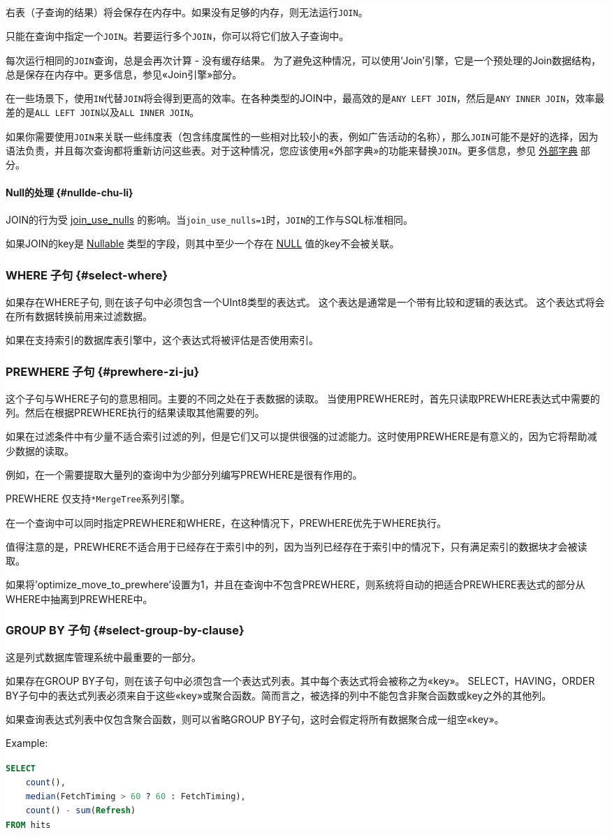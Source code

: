 右表（子查询的结果）将会保存在内存中。如果没有足够的内存，则无法运行`JOIN`。

只能在查询中指定一个`JOIN`。若要运行多个`JOIN`，你可以将它们放入子查询中。

每次运行相同的`JOIN`查询，总是会再次计算 - 没有缓存结果。 为了避免这种情况，可以使用‘Join’引擎，它是一个预处理的Join数据结构，总是保存在内存中。更多信息，参见«Join引擎»部分。

在一些场景下，使用`IN`代替`JOIN`将会得到更高的效率。在各种类型的JOIN中，最高效的是`ANY LEFT JOIN`，然后是`ANY INNER JOIN`，效率最差的是`ALL LEFT JOIN`以及`ALL INNER JOIN`。

如果你需要使用`JOIN`来关联一些纬度表（包含纬度属性的一些相对比较小的表，例如广告活动的名称），那么`JOIN`可能不是好的选择，因为语法负责，并且每次查询都将重新访问这些表。对于这种情况，您应该使用«外部字典»的功能来替换`JOIN`。更多信息，参见 [外部字典](dicts/external_dicts.md) 部分。

#### Null的处理 {#nullde-chu-li}

JOIN的行为受 [join\_use\_nulls](../operations/settings/settings.md) 的影响。当`join_use_nulls=1`时，`JOIN`的工作与SQL标准相同。

如果JOIN的key是 [Nullable](../data_types/nullable.md) 类型的字段，则其中至少一个存在 [NULL](syntax.md) 值的key不会被关联。

### WHERE 子句 {#select-where}

如果存在WHERE子句, 则在该子句中必须包含一个UInt8类型的表达式。 这个表达是通常是一个带有比较和逻辑的表达式。
这个表达式将会在所有数据转换前用来过滤数据。

如果在支持索引的数据库表引擎中，这个表达式将被评估是否使用索引。

### PREWHERE 子句 {#prewhere-zi-ju}

这个子句与WHERE子句的意思相同。主要的不同之处在于表数据的读取。
当使用PREWHERE时，首先只读取PREWHERE表达式中需要的列。然后在根据PREWHERE执行的结果读取其他需要的列。

如果在过滤条件中有少量不适合索引过滤的列，但是它们又可以提供很强的过滤能力。这时使用PREWHERE是有意义的，因为它将帮助减少数据的读取。

例如，在一个需要提取大量列的查询中为少部分列编写PREWHERE是很有作用的。

PREWHERE 仅支持`*MergeTree`系列引擎。

在一个查询中可以同时指定PREWHERE和WHERE，在这种情况下，PREWHERE优先于WHERE执行。

值得注意的是，PREWHERE不适合用于已经存在于索引中的列，因为当列已经存在于索引中的情况下，只有满足索引的数据块才会被读取。

如果将’optimize\_move\_to\_prewhere’设置为1，并且在查询中不包含PREWHERE，则系统将自动的把适合PREWHERE表达式的部分从WHERE中抽离到PREWHERE中。

### GROUP BY 子句 {#select-group-by-clause}

这是列式数据库管理系统中最重要的一部分。

如果存在GROUP BY子句，则在该子句中必须包含一个表达式列表。其中每个表达式将会被称之为«key»。
SELECT，HAVING，ORDER BY子句中的表达式列表必须来自于这些«key»或聚合函数。简而言之，被选择的列中不能包含非聚合函数或key之外的其他列。

如果查询表达式列表中仅包含聚合函数，则可以省略GROUP BY子句，这时会假定将所有数据聚合成一组空«key»。

Example:

``` sql
SELECT
    count(),
    median(FetchTiming > 60 ? 60 : FetchTiming),
    count() - sum(Refresh)
FROM hits
```
